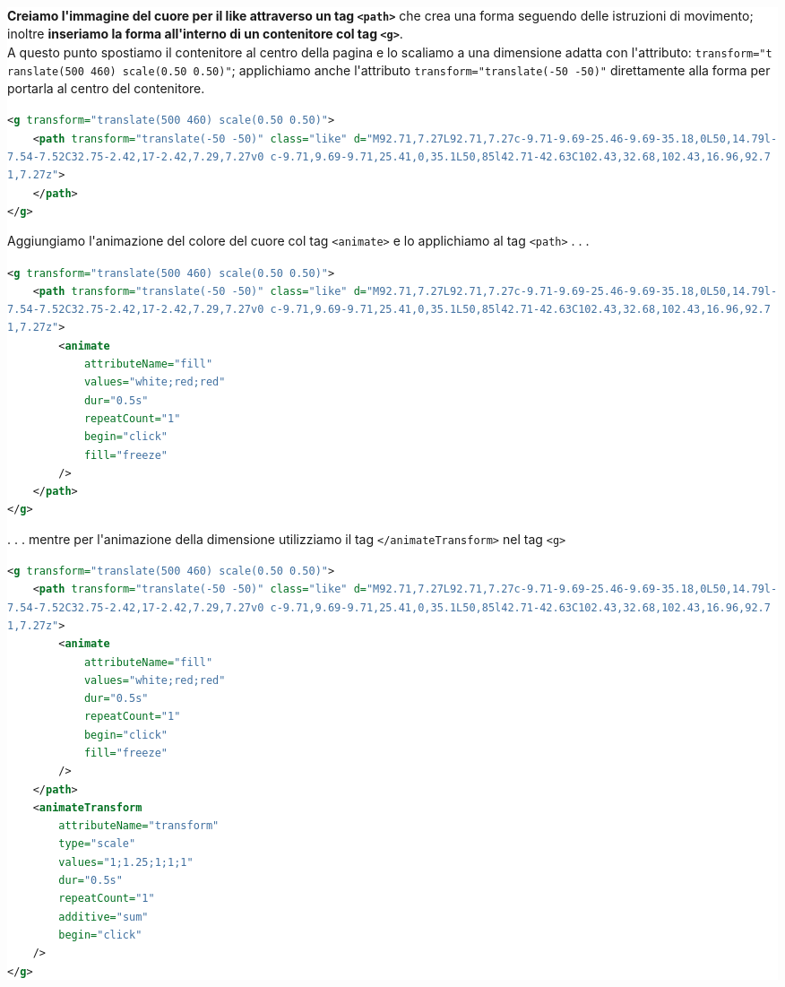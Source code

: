 **Creiamo l'immagine del cuore per il like attraverso un tag `<path>`** che crea una forma seguendo delle istruzioni di movimento; inoltre **inseriamo la forma all'interno di un contenitore col tag `<g>`**.  
A questo punto spostiamo il contenitore al centro della pagina e lo scaliamo a una dimensione adatta con l'attributo: `transform="translate(500 460) scale(0.50 0.50)"`; applichiamo anche l'attributo `transform="translate(-50 -50)"` direttamente alla forma per portarla al centro del contenitore.

```svg
<g transform="translate(500 460) scale(0.50 0.50)">
    <path transform="translate(-50 -50)" class="like" d="M92.71,7.27L92.71,7.27c-9.71-9.69-25.46-9.69-35.18,0L50,14.79l-7.54-7.52C32.75-2.42,17-2.42,7.29,7.27v0 c-9.71,9.69-9.71,25.41,0,35.1L50,85l42.71-42.63C102.43,32.68,102.43,16.96,92.71,7.27z">
    </path>
</g>
```

Aggiungiamo l'animazione del colore del cuore col tag `<animate>` e lo applichiamo al tag `<path>` . . .

```svg
<g transform="translate(500 460) scale(0.50 0.50)">
    <path transform="translate(-50 -50)" class="like" d="M92.71,7.27L92.71,7.27c-9.71-9.69-25.46-9.69-35.18,0L50,14.79l-7.54-7.52C32.75-2.42,17-2.42,7.29,7.27v0 c-9.71,9.69-9.71,25.41,0,35.1L50,85l42.71-42.63C102.43,32.68,102.43,16.96,92.71,7.27z">
        <animate
            attributeName="fill"
            values="white;red;red"
            dur="0.5s"
            repeatCount="1"
            begin="click"
            fill="freeze"
        />
    </path>
</g>
```

. . . mentre per l'animazione della dimensione utilizziamo il tag `</animateTransform>` nel tag `<g>`

```svg
<g transform="translate(500 460) scale(0.50 0.50)">
    <path transform="translate(-50 -50)" class="like" d="M92.71,7.27L92.71,7.27c-9.71-9.69-25.46-9.69-35.18,0L50,14.79l-7.54-7.52C32.75-2.42,17-2.42,7.29,7.27v0 c-9.71,9.69-9.71,25.41,0,35.1L50,85l42.71-42.63C102.43,32.68,102.43,16.96,92.71,7.27z">
        <animate
            attributeName="fill"
            values="white;red;red"
            dur="0.5s"
            repeatCount="1"
            begin="click"
            fill="freeze"
        />
    </path>
    <animateTransform
        attributeName="transform"
        type="scale"
        values="1;1.25;1;1;1"
        dur="0.5s"
        repeatCount="1"
        additive="sum"
        begin="click"
    />
</g>
```
